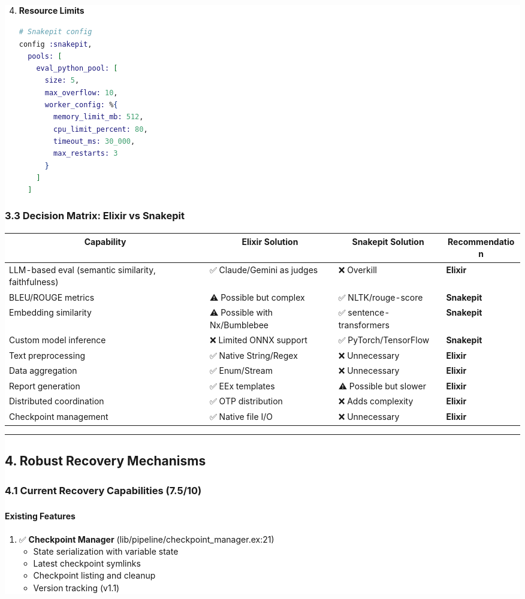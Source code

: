 4. **Resource Limits**
   ```elixir
   # Snakepit config
   config :snakepit,
     pools: [
       eval_python_pool: [
         size: 5,
         max_overflow: 10,
         worker_config: %{
           memory_limit_mb: 512,
           cpu_limit_percent: 80,
           timeout_ms: 30_000,
           max_restarts: 3
         }
       ]
     ]
   ```

### 3.3 Decision Matrix: Elixir vs Snakepit

| Capability | Elixir Solution | Snakepit Solution | Recommendation |
|-----------|----------------|-------------------|----------------|
| LLM-based eval (semantic similarity, faithfulness) | ✅ Claude/Gemini as judges | ❌ Overkill | **Elixir** |
| BLEU/ROUGE metrics | ⚠️ Possible but complex | ✅ NLTK/rouge-score | **Snakepit** |
| Embedding similarity | ⚠️ Possible with Nx/Bumblebee | ✅ sentence-transformers | **Snakepit** |
| Custom model inference | ❌ Limited ONNX support | ✅ PyTorch/TensorFlow | **Snakepit** |
| Text preprocessing | ✅ Native String/Regex | ❌ Unnecessary | **Elixir** |
| Data aggregation | ✅ Enum/Stream | ❌ Unnecessary | **Elixir** |
| Report generation | ✅ EEx templates | ⚠️ Possible but slower | **Elixir** |
| Distributed coordination | ✅ OTP distribution | ❌ Adds complexity | **Elixir** |
| Checkpoint management | ✅ Native file I/O | ❌ Unnecessary | **Elixir** |

---

## 4. Robust Recovery Mechanisms

### 4.1 Current Recovery Capabilities (7.5/10)

#### Existing Features
1. ✅ **Checkpoint Manager** (lib/pipeline/checkpoint_manager.ex:21)
   - State serialization with variable state
   - Latest checkpoint symlinks
   - Checkpoint listing and cleanup
   - Version tracking (v1.1)
